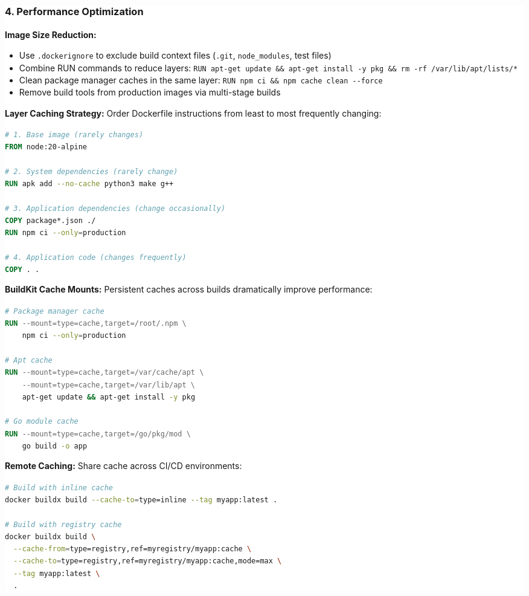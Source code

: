 ### 4. Performance Optimization

**Image Size Reduction:**
- Use `.dockerignore` to exclude build context files (`.git`, `node_modules`, test files)
- Combine RUN commands to reduce layers: `RUN apt-get update && apt-get install -y pkg && rm -rf /var/lib/apt/lists/*`
- Clean package manager caches in the same layer: `RUN npm ci && npm cache clean --force`
- Remove build tools from production images via multi-stage builds

**Layer Caching Strategy:**
Order Dockerfile instructions from least to most frequently changing:

```dockerfile
# 1. Base image (rarely changes)
FROM node:20-alpine

# 2. System dependencies (rarely change)
RUN apk add --no-cache python3 make g++

# 3. Application dependencies (change occasionally)
COPY package*.json ./
RUN npm ci --only=production

# 4. Application code (changes frequently)
COPY . .
```

**BuildKit Cache Mounts:**
Persistent caches across builds dramatically improve performance:

```dockerfile
# Package manager cache
RUN --mount=type=cache,target=/root/.npm \
    npm ci --only=production

# Apt cache
RUN --mount=type=cache,target=/var/cache/apt \
    --mount=type=cache,target=/var/lib/apt \
    apt-get update && apt-get install -y pkg

# Go module cache
RUN --mount=type=cache,target=/go/pkg/mod \
    go build -o app
```

**Remote Caching:**
Share cache across CI/CD environments:

```bash
# Build with inline cache
docker buildx build --cache-to=type=inline --tag myapp:latest .

# Build with registry cache
docker buildx build \
  --cache-from=type=registry,ref=myregistry/myapp:cache \
  --cache-to=type=registry,ref=myregistry/myapp:cache,mode=max \
  --tag myapp:latest \
  .
```
